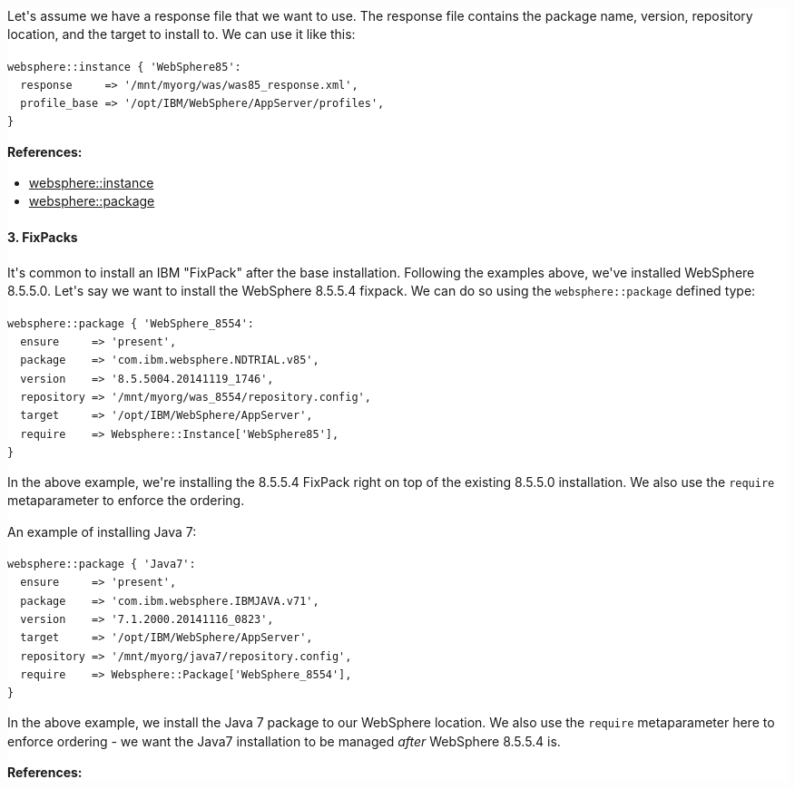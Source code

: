 Let's assume we have a response file that we want to use.  The response file
contains the package name, version, repository location, and the target to
install to.  We can use it like this:

```puppet
websphere::instance { 'WebSphere85':
  response     => '/mnt/myorg/was/was85_response.xml',
  profile_base => '/opt/IBM/WebSphere/AppServer/profiles',
}
```

__References:__

* [websphere::instance](docs/defines/instance.md)
* [websphere::package](docs/defines/package.md)

#### 3. FixPacks

It's common to install an IBM "FixPack" after the base installation.  Following
the examples above, we've installed WebSphere 8.5.5.0.  Let's say we want to
install the WebSphere 8.5.5.4 fixpack.  We can do so using the
`websphere::package` defined type:

```puppet
websphere::package { 'WebSphere_8554':
  ensure     => 'present',
  package    => 'com.ibm.websphere.NDTRIAL.v85',
  version    => '8.5.5004.20141119_1746',
  repository => '/mnt/myorg/was_8554/repository.config',
  target     => '/opt/IBM/WebSphere/AppServer',
  require    => Websphere::Instance['WebSphere85'],
}
```

In the above example, we're installing the 8.5.5.4 FixPack right on top of
the existing 8.5.5.0 installation.  We also use the `require` metaparameter
to enforce the ordering.

An example of installing Java 7:

```puppet
websphere::package { 'Java7':
  ensure     => 'present',
  package    => 'com.ibm.websphere.IBMJAVA.v71',
  version    => '7.1.2000.20141116_0823',
  target     => '/opt/IBM/WebSphere/AppServer',
  repository => '/mnt/myorg/java7/repository.config',
  require    => Websphere::Package['WebSphere_8554'],
}
```

In the above example, we install the Java 7 package to our WebSphere location.
We also use the `require` metaparameter here to enforce ordering - we want
the Java7 installation to be managed _after_ WebSphere 8.5.5.4 is.

__References:__
